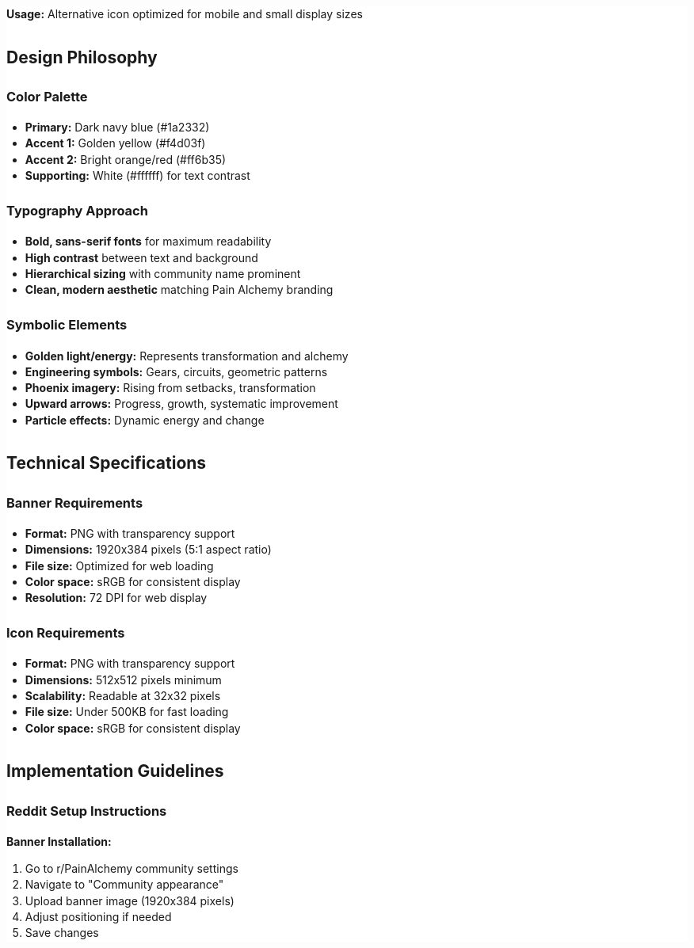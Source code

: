 **Usage:** Alternative icon optimized for mobile and small display sizes

## Design Philosophy

### Color Palette
- **Primary:** Dark navy blue (#1a2332)
- **Accent 1:** Golden yellow (#f4d03f)
- **Accent 2:** Bright orange/red (#ff6b35)
- **Supporting:** White (#ffffff) for text contrast

### Typography Approach
- **Bold, sans-serif fonts** for maximum readability
- **High contrast** between text and background
- **Hierarchical sizing** with community name prominent
- **Clean, modern aesthetic** matching Pain Alchemy branding

### Symbolic Elements
- **Golden light/energy:** Represents transformation and alchemy
- **Engineering symbols:** Gears, circuits, geometric patterns
- **Phoenix imagery:** Rising from setbacks, transformation
- **Upward arrows:** Progress, growth, systematic improvement
- **Particle effects:** Dynamic energy and change

## Technical Specifications

### Banner Requirements
- **Format:** PNG with transparency support
- **Dimensions:** 1920x384 pixels (5:1 aspect ratio)
- **File size:** Optimized for web loading
- **Color space:** sRGB for consistent display
- **Resolution:** 72 DPI for web display

### Icon Requirements
- **Format:** PNG with transparency support
- **Dimensions:** 512x512 pixels minimum
- **Scalability:** Readable at 32x32 pixels
- **File size:** Under 500KB for fast loading
- **Color space:** sRGB for consistent display

## Implementation Guidelines

### Reddit Setup Instructions

**Banner Installation:**
1. Go to r/PainAlchemy community settings
2. Navigate to "Community appearance"
3. Upload banner image (1920x384 pixels)
4. Adjust positioning if needed
5. Save changes
